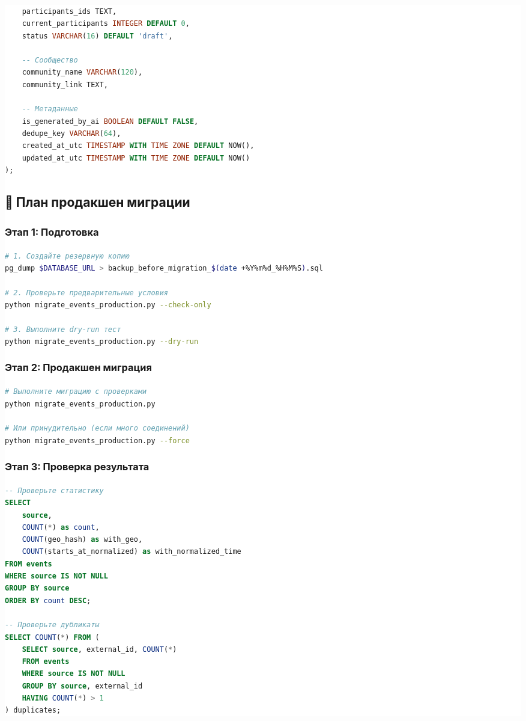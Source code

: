 ```sql
    participants_ids TEXT,
    current_participants INTEGER DEFAULT 0,
    status VARCHAR(16) DEFAULT 'draft',
    
    -- Сообщество
    community_name VARCHAR(120),
    community_link TEXT,
    
    -- Метаданные
    is_generated_by_ai BOOLEAN DEFAULT FALSE,
    dedupe_key VARCHAR(64),
    created_at_utc TIMESTAMP WITH TIME ZONE DEFAULT NOW(),
    updated_at_utc TIMESTAMP WITH TIME ZONE DEFAULT NOW()
);
```

## 🚀 План продакшен миграции

### **Этап 1: Подготовка**
```bash
# 1. Создайте резервную копию
pg_dump $DATABASE_URL > backup_before_migration_$(date +%Y%m%d_%H%M%S).sql

# 2. Проверьте предварительные условия
python migrate_events_production.py --check-only

# 3. Выполните dry-run тест
python migrate_events_production.py --dry-run
```

### **Этап 2: Продакшен миграция**
```bash
# Выполните миграцию с проверками
python migrate_events_production.py

# Или принудительно (если много соединений)
python migrate_events_production.py --force
```

### **Этап 3: Проверка результата**
```sql
-- Проверьте статистику
SELECT 
    source,
    COUNT(*) as count,
    COUNT(geo_hash) as with_geo,
    COUNT(starts_at_normalized) as with_normalized_time
FROM events 
WHERE source IS NOT NULL
GROUP BY source
ORDER BY count DESC;

-- Проверьте дубликаты
SELECT COUNT(*) FROM (
    SELECT source, external_id, COUNT(*) 
    FROM events 
    WHERE source IS NOT NULL 
    GROUP BY source, external_id 
    HAVING COUNT(*) > 1
) duplicates;
```
